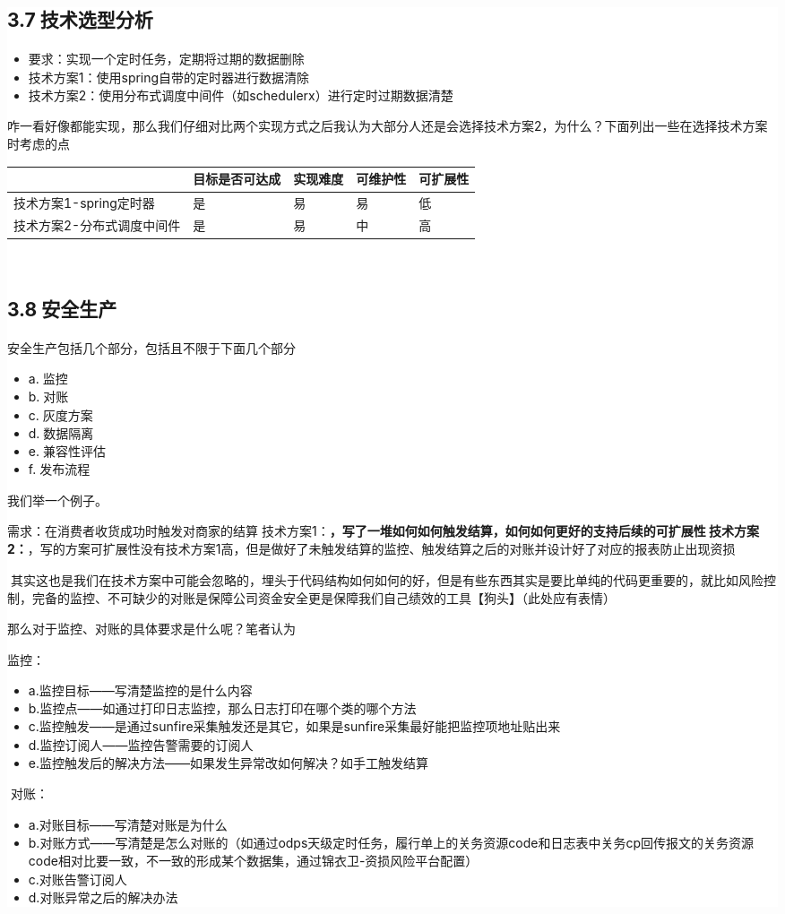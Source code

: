 ## 3.7 技术选型分析

- 要求：实现一个定时任务，定期将过期的数据删除
- 技术方案1：使用spring自带的定时器进行数据清除
- 技术方案2：使用分布式调度中间件（如schedulerx）进行定时过期数据清楚


咋一看好像都能实现，那么我们仔细对比两个实现方式之后我认为大部分人还是会选择技术方案2，为什么？下面列出一些在选择技术方案时考虑的点

|     | 目标是否可达成  | 实现难度  | 可维护性  | 可扩展性  |
|  ----  | ----  | ----  | ----  | ----  |
| 技术方案1-spring定时器  | 是 | 易 | 易 | 低 |
| 技术方案2-分布式调度中间件  | 是 | 易 | 中 | 高 |

﻿

## 3.8 安全生产

安全生产包括几个部分，包括且不限于下面几个部分

- a. 监控
- b. 对账
- c. 灰度方案
- d. 数据隔离
- e. 兼容性评估
- f. 发布流程


我们举一个例子。

需求：在消费者收货成功时触发对商家的结算
技术方案1：******，写了一堆如何如何触发结算，如何如何更好的支持后续的可扩展性
技术方案2：******，写的方案可扩展性没有技术方案1高，但是做好了未触发结算的监控、触发结算之后的对账并设计好了对应的报表防止出现资损

﻿
其实这也是我们在技术方案中可能会忽略的，埋头于代码结构如何如何的好，但是有些东西其实是要比单纯的代码更重要的，就比如风险控制，完备的监控、不可缺少的对账是保障公司资金安全更是保障我们自己绩效的工具【狗头】（此处应有表情）

那么对于监控、对账的具体要求是什么呢？笔者认为

监控：
- a.监控目标——写清楚监控的是什么内容
- b.监控点——如通过打印日志监控，那么日志打印在哪个类的哪个方法
- c.监控触发——是通过sunfire采集触发还是其它，如果是sunfire采集最好能把监控项地址贴出来
- d.监控订阅人——监控告警需要的订阅人
- e.监控触发后的解决方法——如果发生异常改如何解决？如手工触发结算

﻿
对账：

- a.对账目标——写清楚对账是为什么
- b.对账方式——写清楚是怎么对账的（如通过odps天级定时任务，履行单上的关务资源code和日志表中关务cp回传报文的关务资源code相对比要一致，不一致的形成某个数据集，通过锦衣卫-资损风险平台配置）
- c.对账告警订阅人
- d.对账异常之后的解决办法
